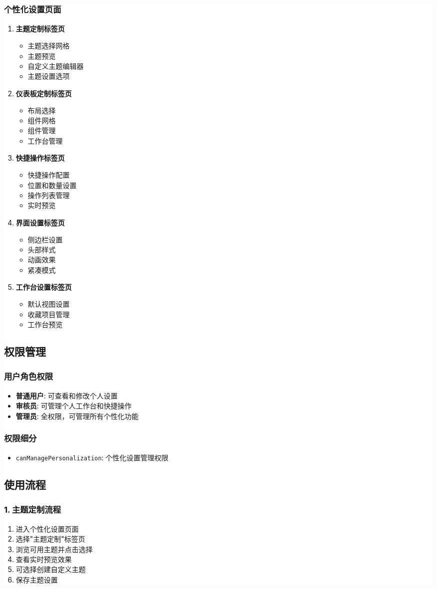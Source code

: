 ### 个性化设置页面

1. **主题定制标签页**

   - 主题选择网格
   - 主题预览
   - 自定义主题编辑器
   - 主题设置选项

2. **仪表板定制标签页**

   - 布局选择
   - 组件网格
   - 组件管理
   - 工作台管理

3. **快捷操作标签页**

   - 快捷操作配置
   - 位置和数量设置
   - 操作列表管理
   - 实时预览

4. **界面设置标签页**

   - 侧边栏设置
   - 头部样式
   - 动画效果
   - 紧凑模式

5. **工作台设置标签页**
   - 默认视图设置
   - 收藏项目管理
   - 工作台预览

## 权限管理

### 用户角色权限

- **普通用户**: 可查看和修改个人设置
- **审核员**: 可管理个人工作台和快捷操作
- **管理员**: 全权限，可管理所有个性化功能

### 权限细分

- `canManagePersonalization`: 个性化设置管理权限

## 使用流程

### 1. 主题定制流程

1. 进入个性化设置页面
2. 选择"主题定制"标签页
3. 浏览可用主题并点击选择
4. 查看实时预览效果
5. 可选择创建自定义主题
6. 保存主题设置
